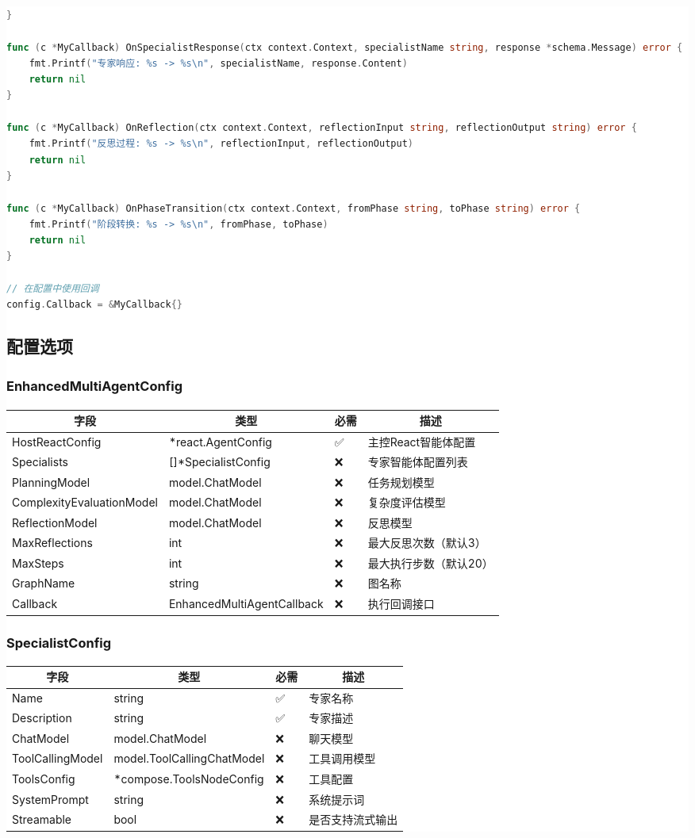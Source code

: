 ```go
}

func (c *MyCallback) OnSpecialistResponse(ctx context.Context, specialistName string, response *schema.Message) error {
    fmt.Printf("专家响应: %s -> %s\n", specialistName, response.Content)
    return nil
}

func (c *MyCallback) OnReflection(ctx context.Context, reflectionInput string, reflectionOutput string) error {
    fmt.Printf("反思过程: %s -> %s\n", reflectionInput, reflectionOutput)
    return nil
}

func (c *MyCallback) OnPhaseTransition(ctx context.Context, fromPhase string, toPhase string) error {
    fmt.Printf("阶段转换: %s -> %s\n", fromPhase, toPhase)
    return nil
}

// 在配置中使用回调
config.Callback = &MyCallback{}
```

## 配置选项

### EnhancedMultiAgentConfig

| 字段 | 类型 | 必需 | 描述 |
|------|------|------|------|
| HostReactConfig | *react.AgentConfig | ✅ | 主控React智能体配置 |
| Specialists | []*SpecialistConfig | ❌ | 专家智能体配置列表 |
| PlanningModel | model.ChatModel | ❌ | 任务规划模型 |
| ComplexityEvaluationModel | model.ChatModel | ❌ | 复杂度评估模型 |
| ReflectionModel | model.ChatModel | ❌ | 反思模型 |
| MaxReflections | int | ❌ | 最大反思次数（默认3） |
| MaxSteps | int | ❌ | 最大执行步数（默认20） |
| GraphName | string | ❌ | 图名称 |
| Callback | EnhancedMultiAgentCallback | ❌ | 执行回调接口 |

### SpecialistConfig

| 字段 | 类型 | 必需 | 描述 |
|------|------|------|------|
| Name | string | ✅ | 专家名称 |
| Description | string | ✅ | 专家描述 |
| ChatModel | model.ChatModel | ❌ | 聊天模型 |
| ToolCallingModel | model.ToolCallingChatModel | ❌ | 工具调用模型 |
| ToolsConfig | *compose.ToolsNodeConfig | ❌ | 工具配置 |
| SystemPrompt | string | ❌ | 系统提示词 |
| Streamable | bool | ❌ | 是否支持流式输出 |
